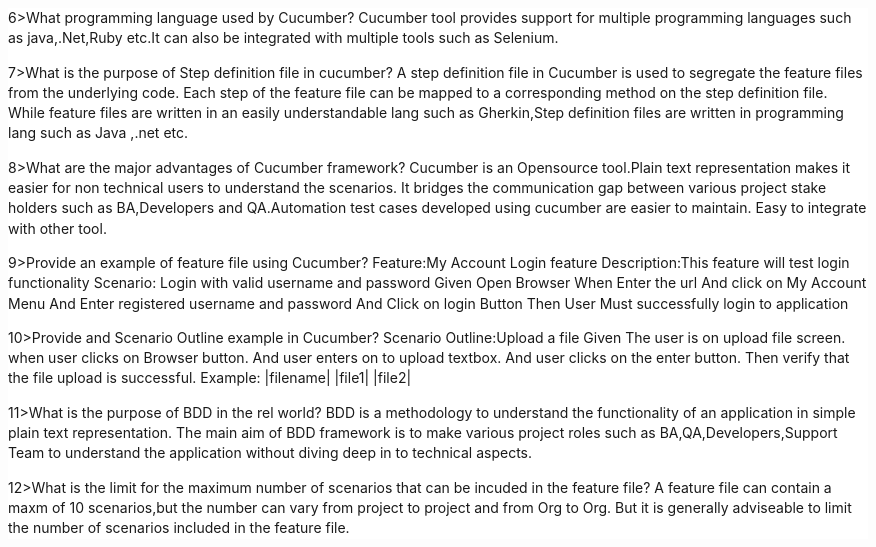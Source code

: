 6>What programming language used by Cucumber?
Cucumber tool provides support for multiple programming languages such as java,.Net,Ruby etc.It can also be integrated 
with multiple tools such as Selenium.

7>What is the purpose of Step definition file in cucumber?
A step definition file in Cucumber is used to segregate the feature files from the underlying code.
Each step of the feature file can be mapped to a corresponding method on the step definition file.
While feature files are written in an easily understandable lang such as Gherkin,Step definition files are written in 
programming lang such as Java ,.net etc.

8>What are the major advantages of Cucumber framework?
Cucumber is an Opensource tool.Plain text representation makes it easier for non technical users to understand the scenarios.
It bridges the communication gap between various project stake holders such as BA,Developers and QA.Automation test cases developed using cucumber are easier to maintain.
Easy to integrate with other tool.

9>Provide an example of feature file using Cucumber?
Feature:My Account Login feature
  Description:This feature will test login functionality
  Scenario: Login with valid username and password
    Given Open Browser
    When Enter the url 
    And click on My Account Menu
    And Enter registered username and password
    And Click on login Button
   Then User Must successfully login to application

10>Provide and Scenario Outline example in Cucumber?
Scenario Outline:Upload a file
Given The user is on upload file screen.
when user clicks on Browser button.
And user enters <filename> on to upload textbox.
And user clicks on the enter button.
Then verify that the file upload is successful.
Example:
|filename|
|file1|
|file2| 

11>What is the purpose of BDD in the rel world?
BDD is a methodology to understand the functionality of an application in simple plain text representation.
The main aim of BDD framework is to make various project roles such as BA,QA,Developers,Support Team to understand the
application without diving deep in to technical aspects.

12>What is the limit for the maximum number of scenarios that can be incuded in the feature file?
A feature file can contain a maxm of 10 scenarios,but the number can vary from project to project and from Org to Org.
But it is generally adviseable to limit the number of scenarios included in the feature file.
